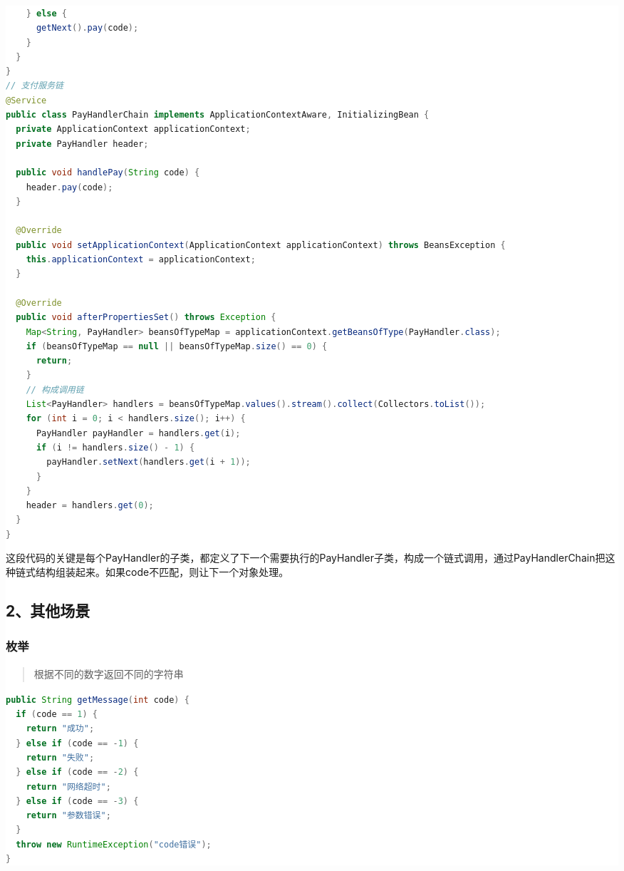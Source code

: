 ```java
    } else {
      getNext().pay(code);
    }
  }
}
// 支付服务链
@Service
public class PayHandlerChain implements ApplicationContextAware, InitializingBean {
  private ApplicationContext applicationContext;
  private PayHandler header;

  public void handlePay(String code) {
    header.pay(code);
  }

  @Override
  public void setApplicationContext(ApplicationContext applicationContext) throws BeansException {
    this.applicationContext = applicationContext;
  }

  @Override
  public void afterPropertiesSet() throws Exception {
    Map<String, PayHandler> beansOfTypeMap = applicationContext.getBeansOfType(PayHandler.class);
    if (beansOfTypeMap == null || beansOfTypeMap.size() == 0) {
      return;
    }
    // 构成调用链
    List<PayHandler> handlers = beansOfTypeMap.values().stream().collect(Collectors.toList());
    for (int i = 0; i < handlers.size(); i++) {
      PayHandler payHandler = handlers.get(i);
      if (i != handlers.size() - 1) {
        payHandler.setNext(handlers.get(i + 1));
      }
    }
    header = handlers.get(0);
  }
}
```

这段代码的关键是每个PayHandler的子类，都定义了下一个需要执行的PayHandler子类，构成一个链式调用，通过PayHandlerChain把这种链式结构组装起来。如果code不匹配，则让下一个对象处理。

## 2、其他场景

### 枚举

> 根据不同的数字返回不同的字符串

```java
public String getMessage(int code) {  
  if (code == 1) {  
    return "成功";  
  } else if (code == -1) {  
    return "失败";  
  } else if (code == -2) {  
    return "网络超时";  
  } else if (code == -3) {  
    return "参数错误";  
  }  
  throw new RuntimeException("code错误");  
}
```
